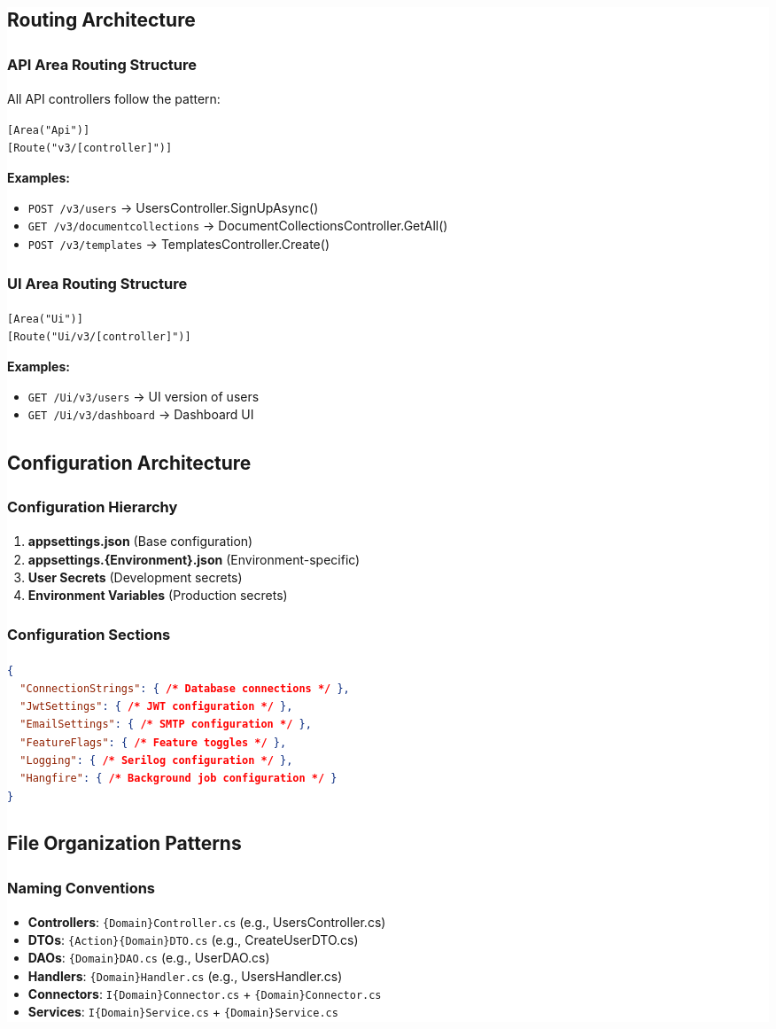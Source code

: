 ## Routing Architecture

### API Area Routing Structure
All API controllers follow the pattern:
```
[Area("Api")]
[Route("v3/[controller]")]
```

**Examples:**
- `POST /v3/users` → UsersController.SignUpAsync()
- `GET /v3/documentcollections` → DocumentCollectionsController.GetAll()
- `POST /v3/templates` → TemplatesController.Create()

### UI Area Routing Structure
```
[Area("Ui")]  
[Route("Ui/v3/[controller]")]
```

**Examples:**
- `GET /Ui/v3/users` → UI version of users
- `GET /Ui/v3/dashboard` → Dashboard UI

## Configuration Architecture

### Configuration Hierarchy
1. **appsettings.json** (Base configuration)
2. **appsettings.{Environment}.json** (Environment-specific)
3. **User Secrets** (Development secrets)
4. **Environment Variables** (Production secrets)

### Configuration Sections
```json
{
  "ConnectionStrings": { /* Database connections */ },
  "JwtSettings": { /* JWT configuration */ },
  "EmailSettings": { /* SMTP configuration */ },
  "FeatureFlags": { /* Feature toggles */ },
  "Logging": { /* Serilog configuration */ },
  "Hangfire": { /* Background job configuration */ }
}
```

## File Organization Patterns

### Naming Conventions
- **Controllers**: `{Domain}Controller.cs` (e.g., UsersController.cs)
- **DTOs**: `{Action}{Domain}DTO.cs` (e.g., CreateUserDTO.cs)
- **DAOs**: `{Domain}DAO.cs` (e.g., UserDAO.cs)
- **Handlers**: `{Domain}Handler.cs` (e.g., UsersHandler.cs)
- **Connectors**: `I{Domain}Connector.cs` + `{Domain}Connector.cs`
- **Services**: `I{Domain}Service.cs` + `{Domain}Service.cs`
